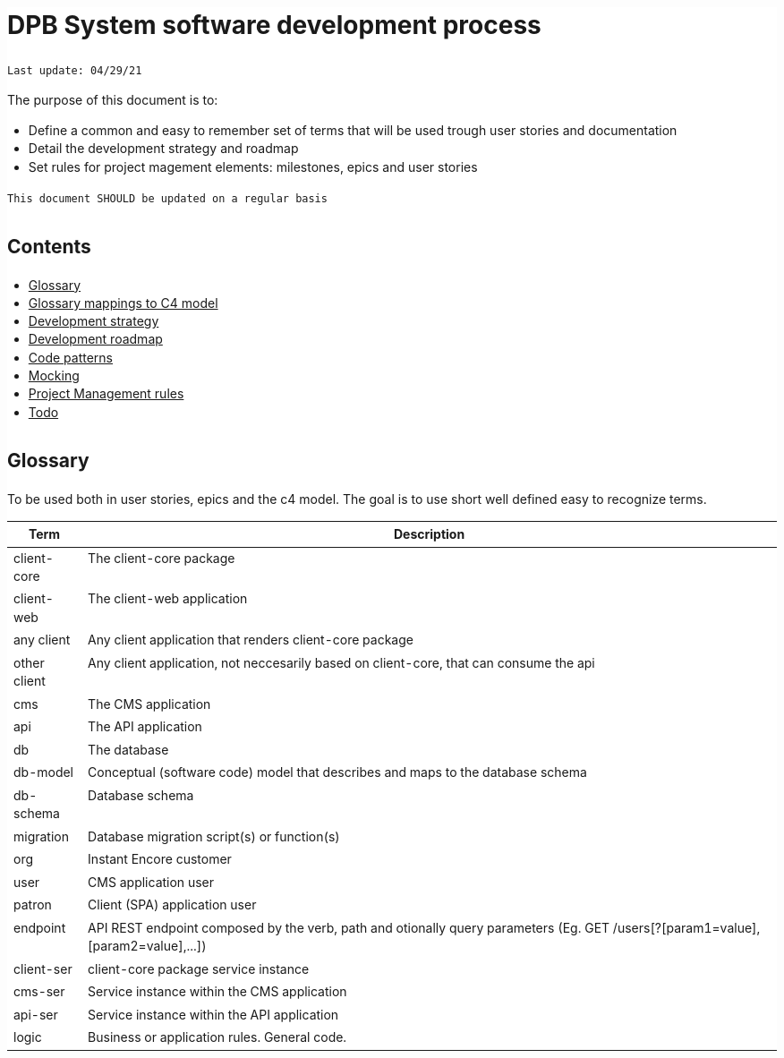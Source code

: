 # DPB System software development process

`Last update: 04/29/21`

The purpose of this document is to:

- Define a common and easy to remember set of terms that will be used trough user stories and documentation
- Detail the development strategy and roadmap
- Set rules for project magement elements: milestones, epics and user stories

`This document SHOULD be updated on a regular basis`

## Contents 

- [Glossary](#glossary)
- [Glossary mappings to C4 model](#glossary-mappings-to-c4-model)
- [Development strategy](#development-strategy)
- [Development roadmap](#development-roadmap)
- [Code patterns](#code-patterns)
- [Mocking](#mocking)
- [Project Management rules](#project-management-rules)
- [Todo](#todo)

## Glossary

To be used both in user stories, epics and the c4 model. The goal is to use short well defined easy to recognize terms.

| Term         | Description                                                                                                                      |
| ------------ | -------------------------------------------------------------------------------------------------------------------------------- |
| client-core  | The client-core package                                                                                                          |
| client-web   | The client-web application                                                                                                       |
| any client   | Any client application that renders client-core package                                                                          |
| other client | Any client application, not neccesarily based on client-core, that can consume the api                                           |
| cms          | The CMS application                                                                                                              |
| api          | The API application                                                                                                              |
| db           | The database                                                                                                                     |
| db-model     | Conceptual (software code) model that describes and maps to the database schema                                                  |
| db-schema    | Database schema                                                                                                                  |
| migration    | Database migration script(s) or function(s)                                                                                      |
| org          | Instant Encore customer                                                                                                          |
| user         | CMS application user                                                                                                             |
| patron       | Client (SPA) application user                                                                                                    |
| endpoint     | API REST endpoint composed by the verb, path and otionally query parameters (Eg. GET /users[?[param1=value],[param2=value],...]) |
| client-ser   | client-core package service instance                                                                                             |
| cms-ser      | Service instance within the CMS application                                                                                      |
| api-ser      | Service instance within the API application                                                                                      |
| logic        | Business or application rules. General code.                                                                                     |
